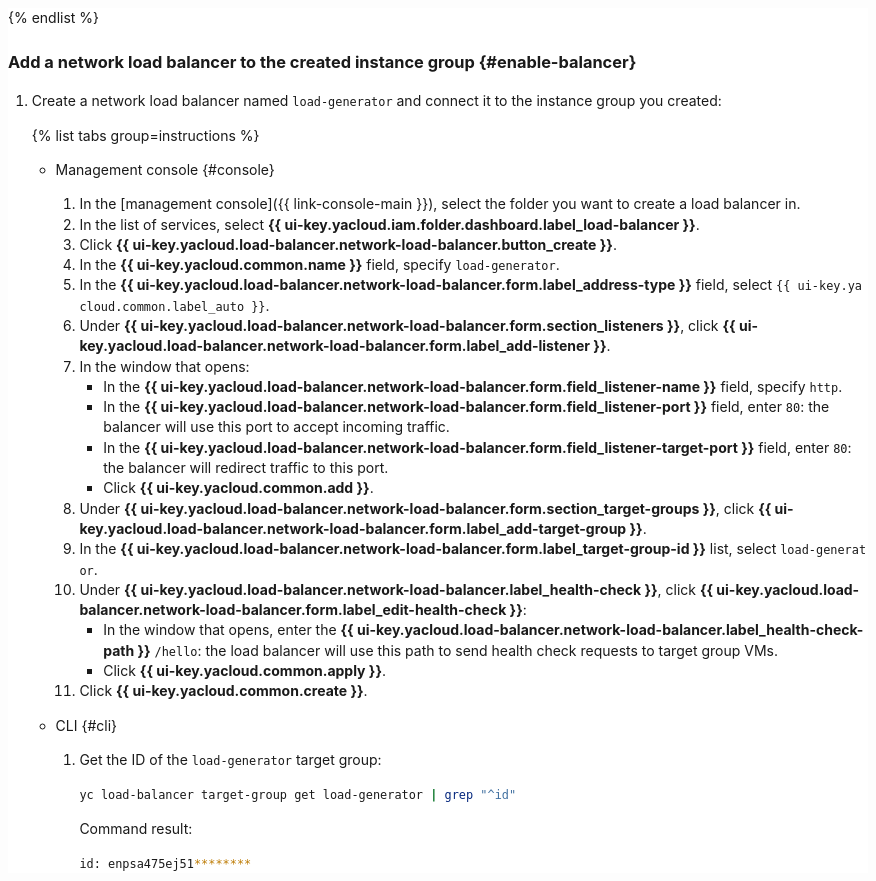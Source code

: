    {% endlist %}

### Add a network load balancer to the created instance group {#enable-balancer}

1. Create a network load balancer named `load-generator` and connect it to the instance group you created:

   {% list tabs group=instructions %}

   - Management console {#console}

     1. In the [management console]({{ link-console-main }}), select the folder you want to create a load balancer in.
     1. In the list of services, select **{{ ui-key.yacloud.iam.folder.dashboard.label_load-balancer }}**.
     1. Click **{{ ui-key.yacloud.load-balancer.network-load-balancer.button_create }}**.
     1. In the **{{ ui-key.yacloud.common.name }}** field, specify `load-generator`.
     1. In the **{{ ui-key.yacloud.load-balancer.network-load-balancer.form.label_address-type }}** field, select `{{ ui-key.yacloud.common.label_auto }}`.
     1. Under **{{ ui-key.yacloud.load-balancer.network-load-balancer.form.section_listeners }}**, click **{{ ui-key.yacloud.load-balancer.network-load-balancer.form.label_add-listener }}**.
     1. In the window that opens:
        * In the **{{ ui-key.yacloud.load-balancer.network-load-balancer.form.field_listener-name }}** field, specify `http`.
        * In the **{{ ui-key.yacloud.load-balancer.network-load-balancer.form.field_listener-port }}** field, enter `80`: the balancer will use this port to accept incoming traffic.
        * In the **{{ ui-key.yacloud.load-balancer.network-load-balancer.form.field_listener-target-port }}** field, enter `80`: the balancer will redirect traffic to this port.
        * Click **{{ ui-key.yacloud.common.add }}**.
     1. Under **{{ ui-key.yacloud.load-balancer.network-load-balancer.form.section_target-groups }}**, click **{{ ui-key.yacloud.load-balancer.network-load-balancer.form.label_add-target-group }}**.
     1. In the **{{ ui-key.yacloud.load-balancer.network-load-balancer.form.label_target-group-id }}** list, select `load-generator`.
     1. Under **{{ ui-key.yacloud.load-balancer.network-load-balancer.label_health-check }}**, click **{{ ui-key.yacloud.load-balancer.network-load-balancer.form.label_edit-health-check }}**:
        * In the window that opens, enter the **{{ ui-key.yacloud.load-balancer.network-load-balancer.label_health-check-path }}** `/hello`: the load balancer will use this path to send health check requests to target group VMs.
        * Click **{{ ui-key.yacloud.common.apply }}**.
     1. Click **{{ ui-key.yacloud.common.create }}**.

   - CLI {#cli}

     1. Get the ID of the `load-generator` target group:

        ```bash
        yc load-balancer target-group get load-generator | grep "^id"
        ```
        
        Command result:
        
        ```bash
        id: enpsa475ej51********
        ```
        